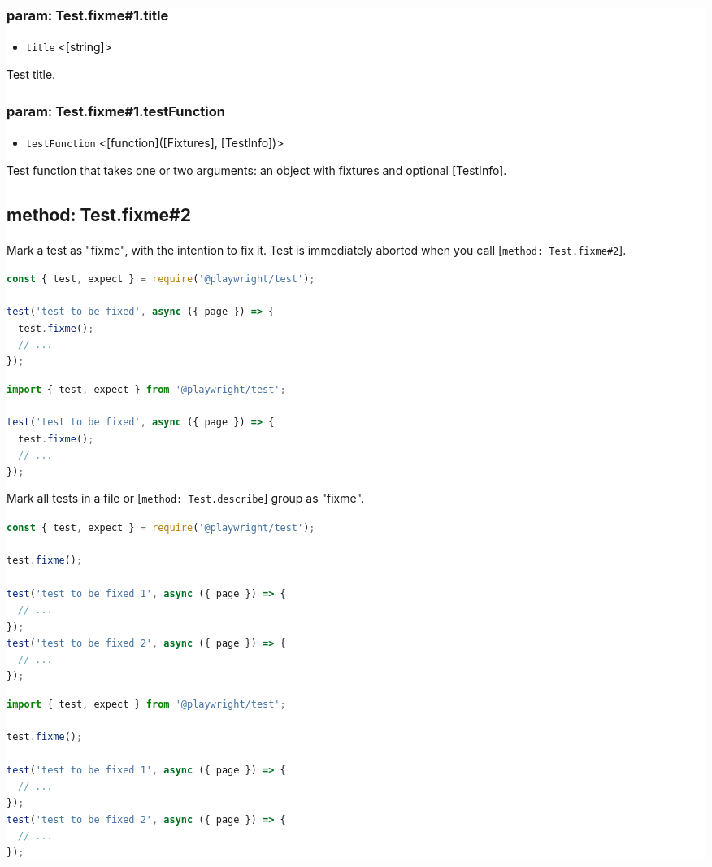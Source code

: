 ### param: Test.fixme#1.title
- `title` <[string]>

Test title.

### param: Test.fixme#1.testFunction
- `testFunction` <[function]\([Fixtures], [TestInfo]\)>

Test function that takes one or two arguments: an object with fixtures and optional [TestInfo].



## method: Test.fixme#2

Mark a test as "fixme", with the intention to fix it. Test is immediately aborted when you call [`method: Test.fixme#2`].

```js js-flavor=js
const { test, expect } = require('@playwright/test');

test('test to be fixed', async ({ page }) => {
  test.fixme();
  // ...
});
```

```js js-flavor=ts
import { test, expect } from '@playwright/test';

test('test to be fixed', async ({ page }) => {
  test.fixme();
  // ...
});
```

Mark all tests in a file or [`method: Test.describe`] group as "fixme".

```js js-flavor=js
const { test, expect } = require('@playwright/test');

test.fixme();

test('test to be fixed 1', async ({ page }) => {
  // ...
});
test('test to be fixed 2', async ({ page }) => {
  // ...
});
```

```js js-flavor=ts
import { test, expect } from '@playwright/test';

test.fixme();

test('test to be fixed 1', async ({ page }) => {
  // ...
});
test('test to be fixed 2', async ({ page }) => {
  // ...
});
```
